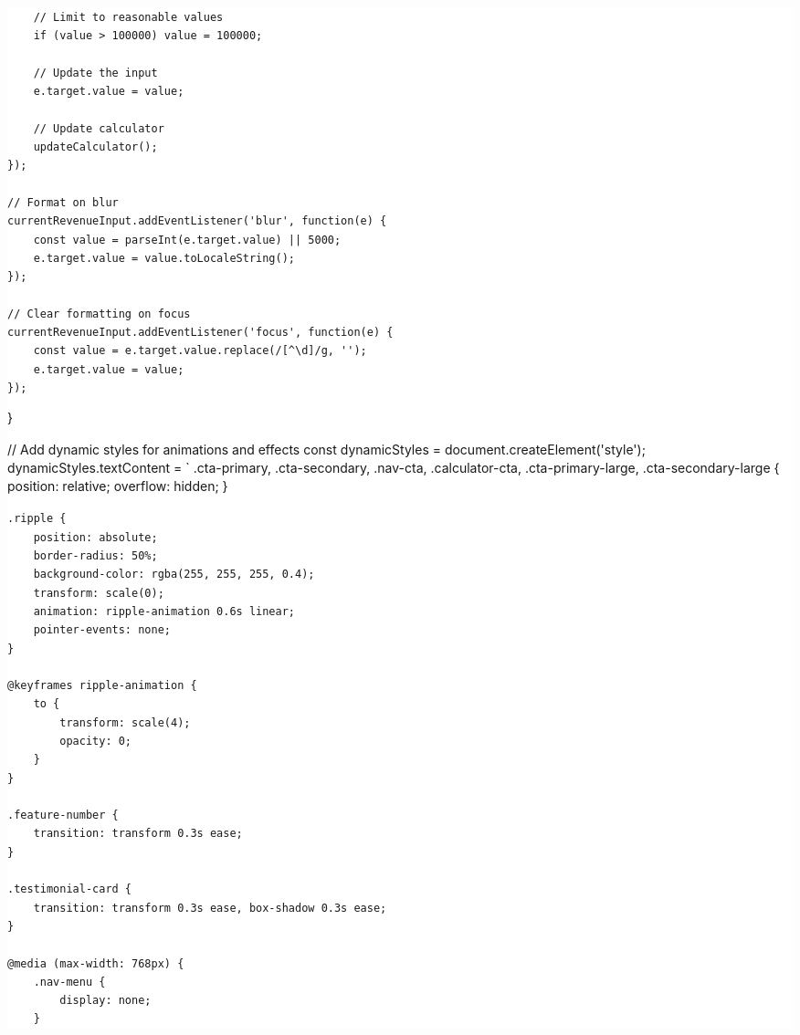         // Limit to reasonable values
        if (value > 100000) value = 100000;
        
        // Update the input
        e.target.value = value;
        
        // Update calculator
        updateCalculator();
    });
    
    // Format on blur
    currentRevenueInput.addEventListener('blur', function(e) {
        const value = parseInt(e.target.value) || 5000;
        e.target.value = value.toLocaleString();
    });
    
    // Clear formatting on focus
    currentRevenueInput.addEventListener('focus', function(e) {
        const value = e.target.value.replace(/[^\d]/g, '');
        e.target.value = value;
    });
}

// Add dynamic styles for animations and effects
const dynamicStyles = document.createElement('style');
dynamicStyles.textContent = `
    .cta-primary, .cta-secondary, .nav-cta, .calculator-cta, .cta-primary-large, .cta-secondary-large {
        position: relative;
        overflow: hidden;
    }
    
    .ripple {
        position: absolute;
        border-radius: 50%;
        background-color: rgba(255, 255, 255, 0.4);
        transform: scale(0);
        animation: ripple-animation 0.6s linear;
        pointer-events: none;
    }
    
    @keyframes ripple-animation {
        to {
            transform: scale(4);
            opacity: 0;
        }
    }
    
    .feature-number {
        transition: transform 0.3s ease;
    }
    
    .testimonial-card {
        transition: transform 0.3s ease, box-shadow 0.3s ease;
    }
    
    @media (max-width: 768px) {
        .nav-menu {
            display: none;
        }
        